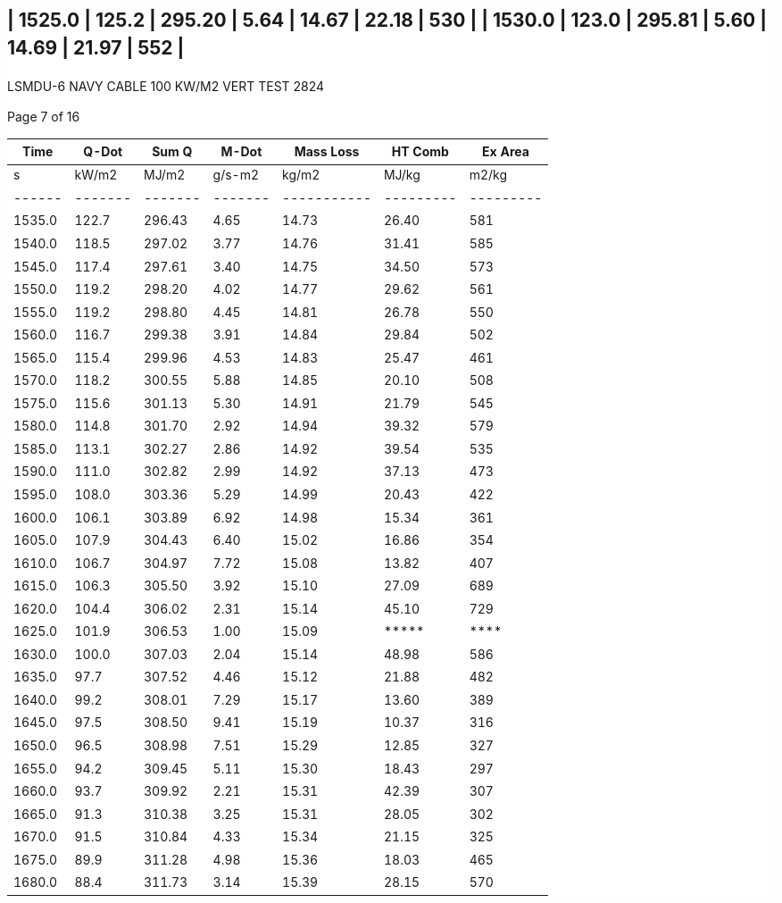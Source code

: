 | 1525.0 | 125.2 | 295.20 | 5.64 | 14.67 | 22.18 | 530 |
| 1530.0 | 123.0 | 295.81 | 5.60 | 14.69 | 21.97 | 552 |
---
LSMDU-6  NAVY CABLE  100 KW/M2  VERT  TEST 2824

Page 7 of 16

| Time | Q-Dot | Sum Q | M-Dot | Mass Loss | HT Comb | Ex Area |
|------|-------|-------|-------|-----------|---------|---------|
| s | kW/m2 | MJ/m2 | g/s-m2 | kg/m2 | MJ/kg | m2/kg |
|------|-------|-------|-------|-----------|---------|---------|
| 1535.0 | 122.7 | 296.43 | 4.65 | 14.73 | 26.40 | 581 |
| 1540.0 | 118.5 | 297.02 | 3.77 | 14.76 | 31.41 | 585 |
| 1545.0 | 117.4 | 297.61 | 3.40 | 14.75 | 34.50 | 573 |
| 1550.0 | 119.2 | 298.20 | 4.02 | 14.77 | 29.62 | 561 |
| 1555.0 | 119.2 | 298.80 | 4.45 | 14.81 | 26.78 | 550 |
| 1560.0 | 116.7 | 299.38 | 3.91 | 14.84 | 29.84 | 502 |
| 1565.0 | 115.4 | 299.96 | 4.53 | 14.83 | 25.47 | 461 |
| 1570.0 | 118.2 | 300.55 | 5.88 | 14.85 | 20.10 | 508 |
| 1575.0 | 115.6 | 301.13 | 5.30 | 14.91 | 21.79 | 545 |
| 1580.0 | 114.8 | 301.70 | 2.92 | 14.94 | 39.32 | 579 |
| 1585.0 | 113.1 | 302.27 | 2.86 | 14.92 | 39.54 | 535 |
| 1590.0 | 111.0 | 302.82 | 2.99 | 14.92 | 37.13 | 473 |
| 1595.0 | 108.0 | 303.36 | 5.29 | 14.99 | 20.43 | 422 |
| 1600.0 | 106.1 | 303.89 | 6.92 | 14.98 | 15.34 | 361 |
| 1605.0 | 107.9 | 304.43 | 6.40 | 15.02 | 16.86 | 354 |
| 1610.0 | 106.7 | 304.97 | 7.72 | 15.08 | 13.82 | 407 |
| 1615.0 | 106.3 | 305.50 | 3.92 | 15.10 | 27.09 | 689 |
| 1620.0 | 104.4 | 306.02 | 2.31 | 15.14 | 45.10 | 729 |
| 1625.0 | 101.9 | 306.53 | 1.00 | 15.09 | ***** | **** |
| 1630.0 | 100.0 | 307.03 | 2.04 | 15.14 | 48.98 | 586 |
| 1635.0 | 97.7 | 307.52 | 4.46 | 15.12 | 21.88 | 482 |
| 1640.0 | 99.2 | 308.01 | 7.29 | 15.17 | 13.60 | 389 |
| 1645.0 | 97.5 | 308.50 | 9.41 | 15.19 | 10.37 | 316 |
| 1650.0 | 96.5 | 308.98 | 7.51 | 15.29 | 12.85 | 327 |
| 1655.0 | 94.2 | 309.45 | 5.11 | 15.30 | 18.43 | 297 |
| 1660.0 | 93.7 | 309.92 | 2.21 | 15.31 | 42.39 | 307 |
| 1665.0 | 91.3 | 310.38 | 3.25 | 15.31 | 28.05 | 302 |
| 1670.0 | 91.5 | 310.84 | 4.33 | 15.34 | 21.15 | 325 |
| 1675.0 | 89.9 | 311.28 | 4.98 | 15.36 | 18.03 | 465 |
| 1680.0 | 88.4 | 311.73 | 3.14 | 15.39 | 28.15 | 570 |